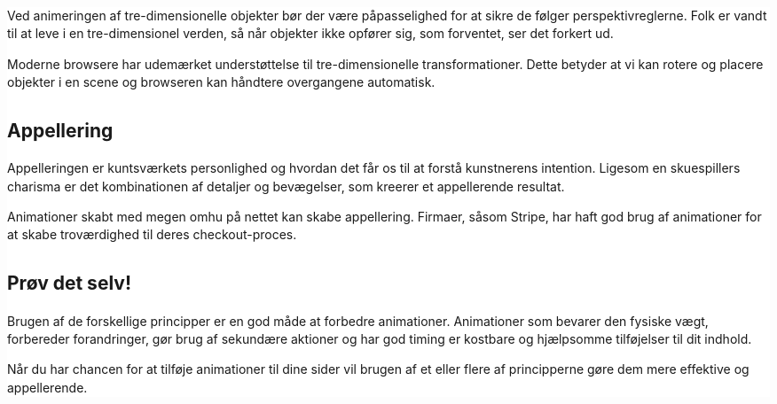 Ved animeringen af tre-dimensionelle objekter b&oslash;r der v&aelig;re p&aring;passelighed for at sikre de f&oslash;lger perspektivreglerne. Folk er vandt til at leve i en tre-dimensionel verden, s&aring; n&aring;r objekter ikke opf&oslash;rer sig, som forventet, ser det forkert ud.

Moderne browsere har udem&aelig;rket underst&oslash;ttelse til tre-dimensionelle transformationer. Dette betyder at vi kan rotere og placere objekter i en scene og browseren kan h&aring;ndtere overgangene automatisk.

## Appellering

<section class="demo-container principle principle-twelve"><div class="wrapper"> <div class="shape"> <div class="container"> <span class="item one"></span> <span class="item two"></span> <span class="item three"></span> <span class="item four"></span> </div> </div> </div></section>

Appelleringen er kuntsv&aelig;rkets personlighed og hvordan det f&aring;r os til at forst&aring; kunstnerens intention. Ligesom en skuespillers charisma er det kombinationen af detaljer og bev&aelig;gelser, som kreerer et appellerende resultat.

Animationer skabt med megen omhu p&aring; nettet kan skabe appellering. Firmaer, s&aring;som Stripe, har haft god brug af animationer for at skabe trov&aelig;rdighed til deres checkout-proces.

## Pr&oslash;v det selv!

Brugen af de forskellige principper er en god m&aring;de at forbedre animationer. Animationer som bevarer den fysiske v&aelig;gt, forbereder forandringer, g&oslash;r brug af sekund&aelig;re aktioner og har god timing er kostbare og hj&aelig;lpsomme tilf&oslash;jelser til dit indhold.

N&aring;r du har chancen for at tilf&oslash;je animationer til dine sider vil brugen af et eller flere af principperne g&oslash;re dem mere effektive og appellerende.
